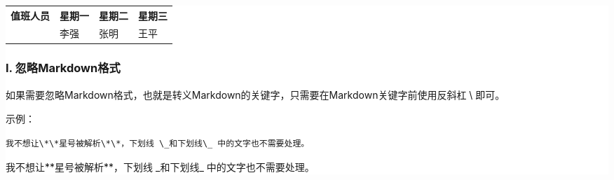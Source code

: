 
<table>
    <tr>
        <th rowspan="2">值班人员</th>
        <th>星期一</th>
        <th>星期二</th>
        <th>星期三</th>
    </tr>
    <tr>
        <td>李强</td>
        <td>张明</td>
        <td>王平</td>
    </tr>
</table>

### I. 忽略Markdown格式

如果需要忽略Markdown格式，也就是转义Markdown的关键字，只需要在Markdown关键字前使用反斜杠 \ 即可。

示例：

`我不想让\*\*星号被解析\*\*，下划线 \_和下划线\_ 中的文字也不需要处理。`

我不想让\*\*星号被解析\*\*，下划线 \_和下划线\_ 中的文字也不需要处理。
